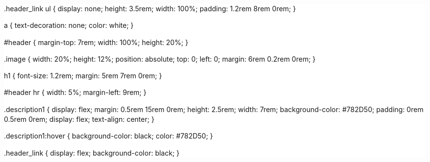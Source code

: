 .header_link ul {
  display: none;
  height: 3.5rem;
  width: 100%;
  padding: 1.2rem 8rem 0rem;
}

a {
  text-decoration: none;
  color: white;
}

#header {
  margin-top: 7rem;
  width: 100%;
  height: 20%;
}

.image {
  width: 20%;
  height: 12%;
  position: absolute;
  top: 0;
  left: 0;
  margin: 6rem 0.2rem 0rem;
}

h1 {
  font-size: 1.2rem;
  margin: 5rem 7rem 0rem;
}

#header hr {
  width: 5%;
  margin-left: 9rem;
}

.description1 {
  display: flex;
  margin: 0.5rem 15rem 0rem;
  height: 2.5rem;
  width: 7rem;
  background-color: #782D50;
  padding: 0rem 0.5rem 0rem;
  display: flex;
  text-align: center;
}

.description1:hover {
  background-color: black;
  color: #782D50;
}

.header_link {
  display: flex;
  background-color: black;
}
